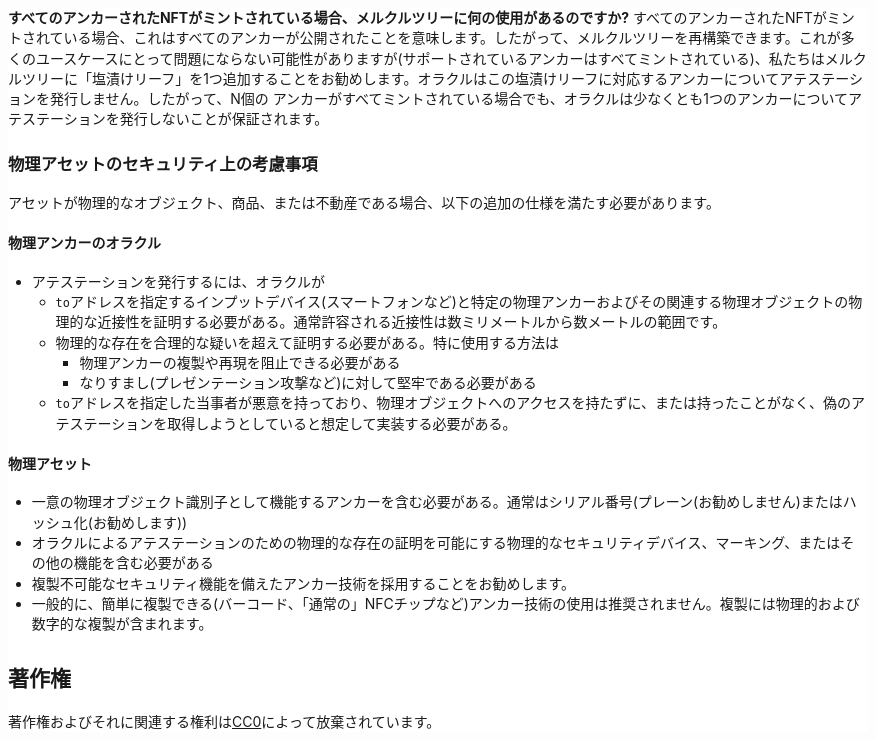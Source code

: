 **すべてのアンカーされたNFTがミントされている場合、メルクルツリーに何の使用があるのですか?**
すべてのアンカーされたNFTがミントされている場合、これはすべてのアンカーが公開されたことを意味します。したがって、メルクルツリーを再構築できます。これが多くのユースケースにとって問題にならない可能性がありますが(サポートされているアンカーはすべてミントされている)、私たちはメルクルツリーに「塩漬けリーフ」を1つ追加することをお勧めします。オラクルはこの塩漬けリーフに対応するアンカーについてアテステーションを発行しません。したがって、N個の
アンカーがすべてミントされている場合でも、オラクルは少なくとも1つのアンカーについてアテステーションを発行しないことが保証されます。

### 物理アセットのセキュリティ上の考慮事項

アセットが物理的なオブジェクト、商品、または不動産である場合、以下の追加の仕様を満たす必要があります。

#### 物理アンカーのオラクル

- アテステーションを発行するには、オラクルが
  - `to`アドレスを指定するインプットデバイス(スマートフォンなど)と特定の物理アンカーおよびその関連する物理オブジェクトの物理的な近接性を証明する必要がある。通常許容される近接性は数ミリメートルから数メートルの範囲です。
  - 物理的な存在を合理的な疑いを超えて証明する必要がある。特に使用する方法は
    - 物理アンカーの複製や再現を阻止できる必要がある
    - なりすまし(プレゼンテーション攻撃など)に対して堅牢である必要がある
  - `to`アドレスを指定した当事者が悪意を持っており、物理オブジェクトへのアクセスを持たずに、または持ったことがなく、偽のアテステーションを取得しようとしていると想定して実装する必要がある。

#### 物理アセット

- 一意の物理オブジェクト識別子として機能するアンカーを含む必要がある。通常はシリアル番号(プレーン(お勧めしません)またはハッシュ化(お勧めします))
- オラクルによるアテステーションのための物理的な存在の証明を可能にする物理的なセキュリティデバイス、マーキング、またはその他の機能を含む必要がある
- 複製不可能なセキュリティ機能を備えたアンカー技術を採用することをお勧めします。
- 一般的に、簡単に複製できる(バーコード、「通常の」NFCチップなど)アンカー技術の使用は推奨されません。複製には物理的および数字的な複製が含まれます。

## 著作権

著作権およびそれに関連する権利は[CC0](../LICENSE.md)によって放棄されています。